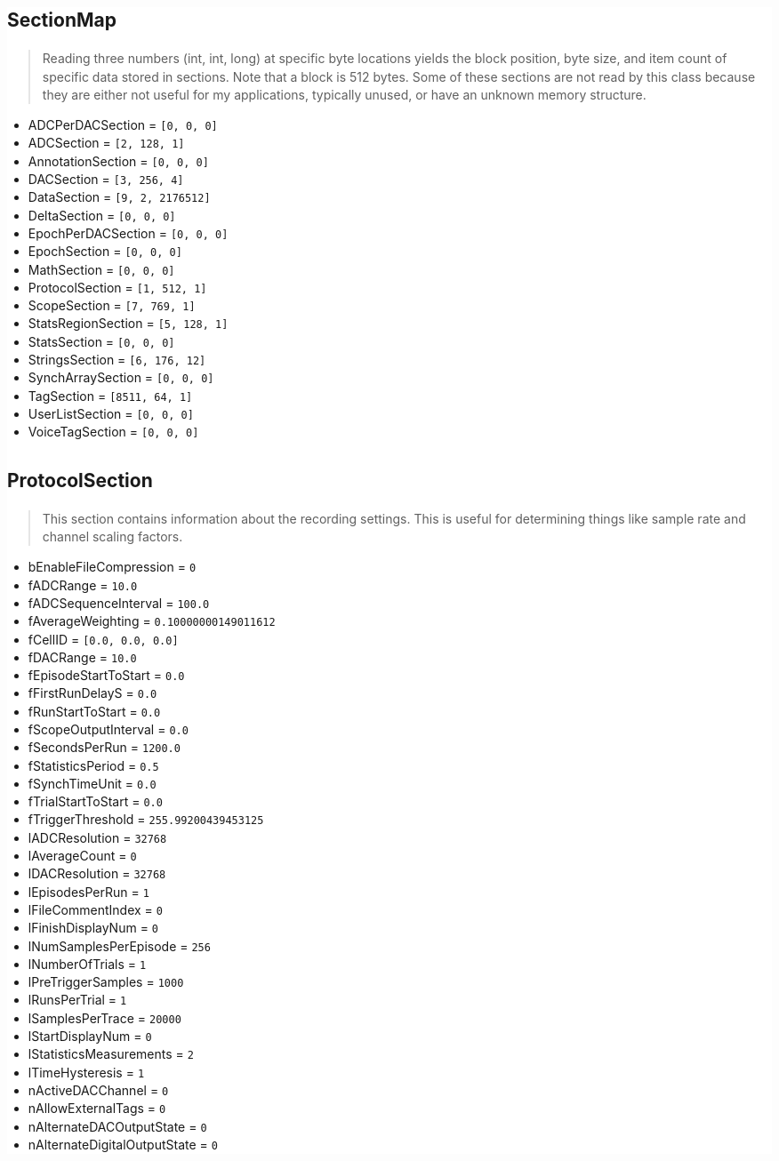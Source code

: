 ## SectionMap

> Reading three numbers (int, int, long) at specific byte locations     yields the block position, byte size, and item count of specific     data stored in sections. Note that a block is 512 bytes. Some of     these sections are not read by this class because they are either     not useful for my applications, typically unused, or have an     unknown memory structure. 

* ADCPerDACSection = `[0, 0, 0]`
* ADCSection = `[2, 128, 1]`
* AnnotationSection = `[0, 0, 0]`
* DACSection = `[3, 256, 4]`
* DataSection = `[9, 2, 2176512]`
* DeltaSection = `[0, 0, 0]`
* EpochPerDACSection = `[0, 0, 0]`
* EpochSection = `[0, 0, 0]`
* MathSection = `[0, 0, 0]`
* ProtocolSection = `[1, 512, 1]`
* ScopeSection = `[7, 769, 1]`
* StatsRegionSection = `[5, 128, 1]`
* StatsSection = `[0, 0, 0]`
* StringsSection = `[6, 176, 12]`
* SynchArraySection = `[0, 0, 0]`
* TagSection = `[8511, 64, 1]`
* UserListSection = `[0, 0, 0]`
* VoiceTagSection = `[0, 0, 0]`

## ProtocolSection

> This section contains information about the recording settings.     This is useful for determining things like sample rate and     channel scaling factors. 

* bEnableFileCompression = `0`
* fADCRange = `10.0`
* fADCSequenceInterval = `100.0`
* fAverageWeighting = `0.10000000149011612`
* fCellID = `[0.0, 0.0, 0.0]`
* fDACRange = `10.0`
* fEpisodeStartToStart = `0.0`
* fFirstRunDelayS = `0.0`
* fRunStartToStart = `0.0`
* fScopeOutputInterval = `0.0`
* fSecondsPerRun = `1200.0`
* fStatisticsPeriod = `0.5`
* fSynchTimeUnit = `0.0`
* fTrialStartToStart = `0.0`
* fTriggerThreshold = `255.99200439453125`
* lADCResolution = `32768`
* lAverageCount = `0`
* lDACResolution = `32768`
* lEpisodesPerRun = `1`
* lFileCommentIndex = `0`
* lFinishDisplayNum = `0`
* lNumSamplesPerEpisode = `256`
* lNumberOfTrials = `1`
* lPreTriggerSamples = `1000`
* lRunsPerTrial = `1`
* lSamplesPerTrace = `20000`
* lStartDisplayNum = `0`
* lStatisticsMeasurements = `2`
* lTimeHysteresis = `1`
* nActiveDACChannel = `0`
* nAllowExternalTags = `0`
* nAlternateDACOutputState = `0`
* nAlternateDigitalOutputState = `0`